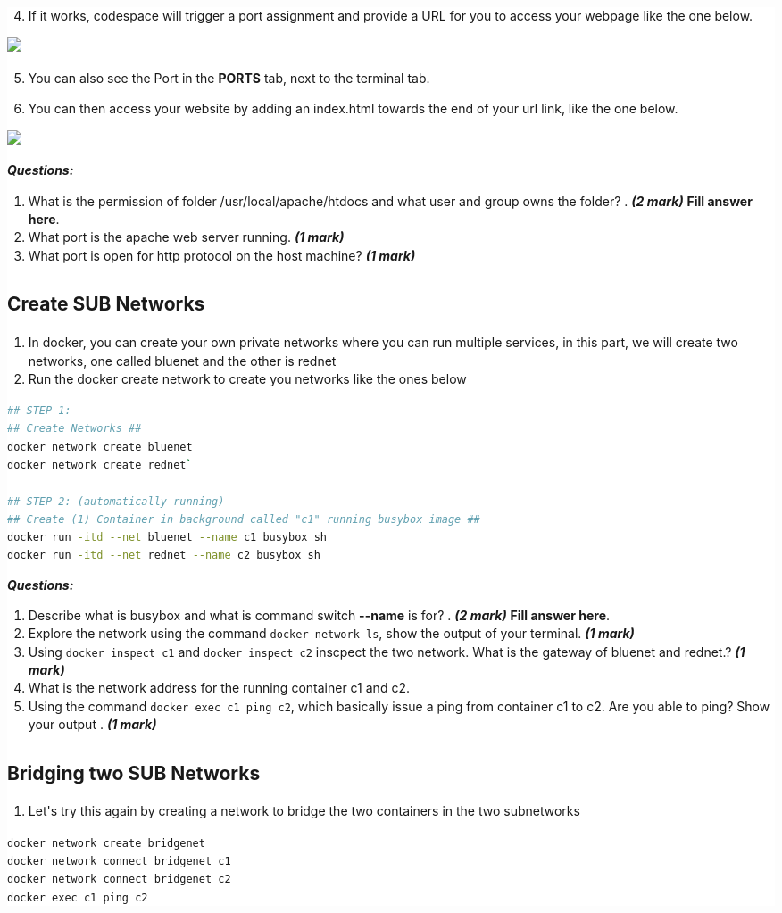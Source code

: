 4. If it works, codespace will trigger a port assignment and provide a URL for you to access your webpage like the one below.

 <img src="./images/websitelink.png" width="70%">


5. You can also see the Port in the **PORTS** tab, next to the terminal tab.

6. You can then access your website by adding an index.html towards the end of your url link, like the one below. 

 <img src="./images/helloworldweb.png" width="70%">

***Questions:***

1. What is the permission of folder /usr/local/apache/htdocs and what user and group owns the folder? . ***(2 mark)*** __Fill answer here__.
2. What port is the apache web server running. ***(1 mark)***
3. What port is open for http protocol on the host machine? ***(1 mark)***

## Create SUB Networks

1. In docker, you can create your own private networks where you can run multiple services, in this part, we will create two networks, one called bluenet and the other is rednet
2. Run the docker create network to create you networks like the ones below
```bash
## STEP 1:
## Create Networks ##
docker network create bluenet
docker network create rednet`

## STEP 2: (automatically running)
## Create (1) Container in background called "c1" running busybox image ##
docker run -itd --net bluenet --name c1 busybox sh
docker run -itd --net rednet --name c2 busybox sh
```
***Questions:***

1. Describe what is busybox and what is command switch **--name** is for? . ***(2 mark)*** __Fill answer here__.
2. Explore the network using the command ```docker network ls```, show the output of your terminal. ***(1 mark)***
3. Using ```docker inspect c1``` and ```docker inspect c2``` inscpect the two network. What is the gateway of bluenet and rednet.? ***(1 mark)***
4. What is the network address for the running container c1 and c2.
5. Using the command ```docker exec c1 ping c2```, which basically issue a ping from container c1 to c2. Are you able to ping? Show your output . ***(1 mark)***

## Bridging two SUB Networks
1. Let's try this again by creating a network to bridge the two containers in the two subnetworks
```
docker network create bridgenet
docker network connect bridgenet c1
docker network connect bridgenet c2
docker exec c1 ping c2
```
